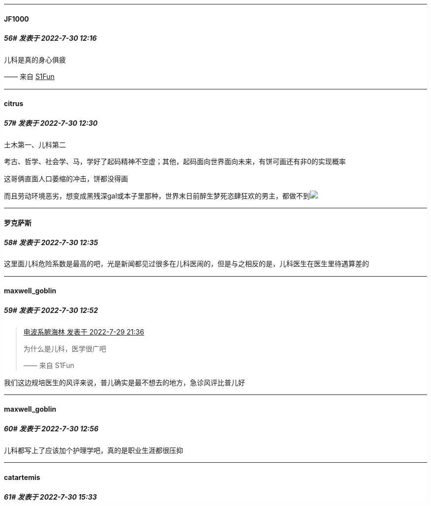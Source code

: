 *****

####  JF1000  
##### 56#       发表于 2022-7-30 12:16

儿科是真的身心俱疲

—— 来自 [S1Fun](https://s1fun.koalcat.com)

*****

####  citrus  
##### 57#       发表于 2022-7-30 12:30

土木第一、儿科第二

考古、哲学、社会学、马，学好了起码精神不空虚；其他，起码面向世界面向未来，有饼可画还有非0的实现概率

这哥俩直面人口萎缩的冲击，饼都没得画

而且劳动环境恶劣，想变成黑残深gal或本子里那种，世界末日前醉生梦死恣肆狂欢的男主，都做不到<img src="https://static.saraba1st.com/image/smiley/face2017/067.png" referrerpolicy="no-referrer">

*****

####  罗克萨斯  
##### 58#       发表于 2022-7-30 12:35

这里面儿科危险系数是最高的吧，光是新闻都见过很多在儿科医闹的，但是与之相反的是，儿科医生在医生里待遇算差的

*****

####  maxwell_goblin  
##### 59#       发表于 2022-7-30 12:52

<blockquote><a href="httphttps://bbs.saraba1st.com/2b/forum.php?mod=redirect&amp;goto=findpost&amp;pid=56859116&amp;ptid=2084218" target="_blank">电波系腑海林 发表于 2022-7-29 21:36</a>

为什么是儿科，医学很广吧

—— 来自 S1Fun</blockquote>
我们这边规培医生的风评来说，普儿确实是最不想去的地方，急诊风评比普儿好

*****

####  maxwell_goblin  
##### 60#       发表于 2022-7-30 12:56

儿科都写上了应该加个护理学吧，真的是职业生涯都很压抑



*****

####  catartemis  
##### 61#       发表于 2022-7-30 15:33
